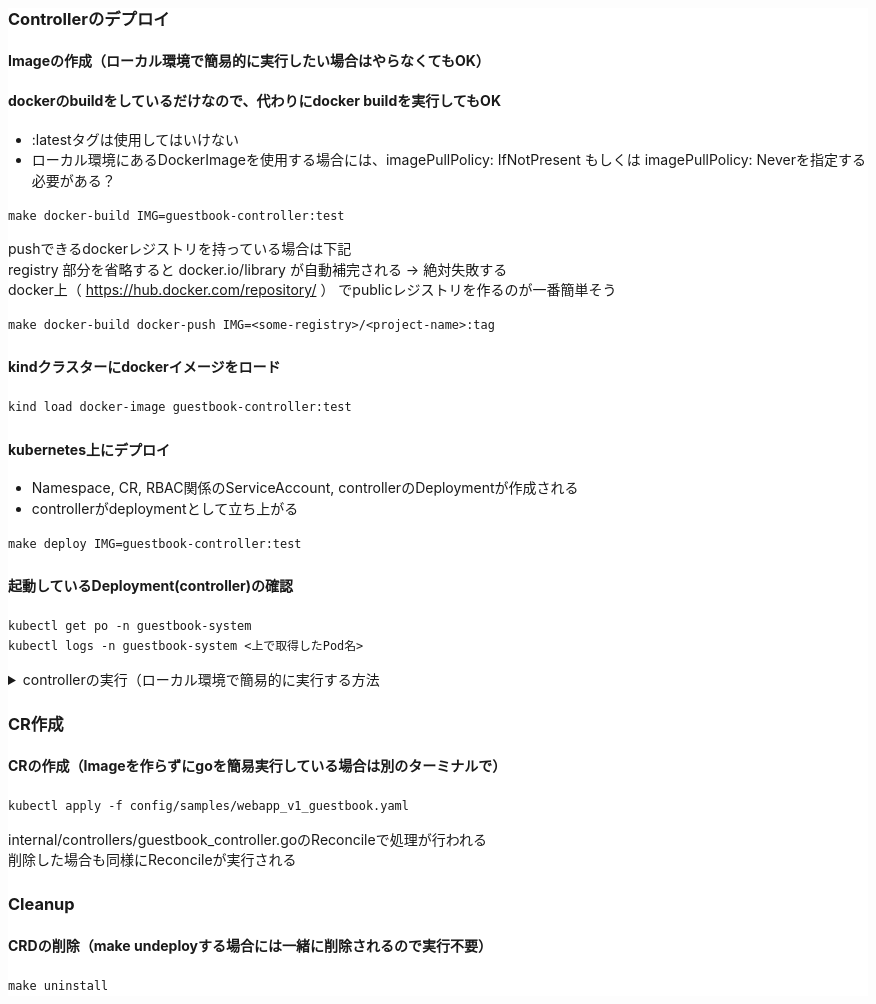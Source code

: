 ###
### Controllerのデプロイ
#### Imageの作成（ローカル環境で簡易的に実行したい場合はやらなくてもOK）
#### dockerのbuildをしているだけなので、代わりにdocker buildを実行してもOK
- :latestタグは使用してはいけない
- ローカル環境にあるDockerImageを使用する場合には、imagePullPolicy: IfNotPresent もしくは imagePullPolicy: Neverを指定する必要がある？
```shell
make docker-build IMG=guestbook-controller:test
```
pushできるdockerレジストリを持っている場合は下記  
registry 部分を省略すると docker.io/library が自動補完される -> 絶対失敗する  
docker上（ https://hub.docker.com/repository/ ） でpublicレジストリを作るのが一番簡単そう  
```shell
make docker-build docker-push IMG=<some-registry>/<project-name>:tag
```

###
#### kindクラスターにdockerイメージをロード
```shell
kind load docker-image guestbook-controller:test
```

###
#### kubernetes上にデプロイ
- Namespace, CR, RBAC関係のServiceAccount, controllerのDeploymentが作成される
- controllerがdeploymentとして立ち上がる
```shell
make deploy IMG=guestbook-controller:test
```

###
#### 起動しているDeployment(controller)の確認
```shell
kubectl get po -n guestbook-system
kubectl logs -n guestbook-system <上で取得したPod名>
```

<details><summary>controllerの実行（ローカル環境で簡易的に実行する方法</summary></details>

###
### CR作成
#### CRの作成（Imageを作らずにgoを簡易実行している場合は別のターミナルで）
```shell
kubectl apply -f config/samples/webapp_v1_guestbook.yaml
```
internal/controllers/guestbook_controller.goのReconcileで処理が行われる  
削除した場合も同様にReconcileが実行される

###
### Cleanup
#### CRDの削除（make undeployする場合には一緒に削除されるので実行不要）
```shell
make uninstall
```
